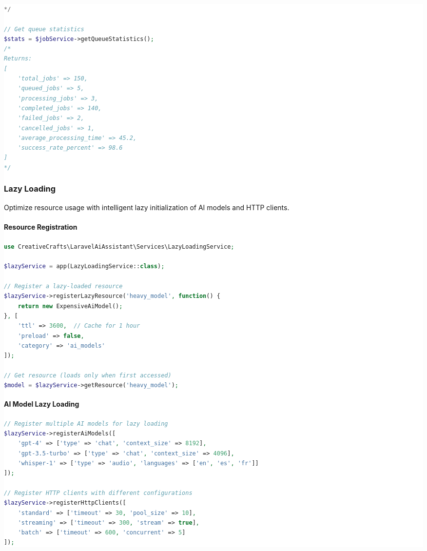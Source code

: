 ```php
*/

// Get queue statistics
$stats = $jobService->getQueueStatistics();
/*
Returns:
[
    'total_jobs' => 150,
    'queued_jobs' => 5,
    'processing_jobs' => 3,
    'completed_jobs' => 140,
    'failed_jobs' => 2,
    'cancelled_jobs' => 1,
    'average_processing_time' => 45.2,
    'success_rate_percent' => 98.6
]
*/
```

### Lazy Loading

Optimize resource usage with intelligent lazy initialization of AI models and HTTP clients.

#### Resource Registration

```php
use CreativeCrafts\LaravelAiAssistant\Services\LazyLoadingService;

$lazyService = app(LazyLoadingService::class);

// Register a lazy-loaded resource
$lazyService->registerLazyResource('heavy_model', function() {
    return new ExpensiveAiModel();
}, [
    'ttl' => 3600,  // Cache for 1 hour
    'preload' => false,
    'category' => 'ai_models'
]);

// Get resource (loads only when first accessed)
$model = $lazyService->getResource('heavy_model');
```

#### AI Model Lazy Loading

```php
// Register multiple AI models for lazy loading
$lazyService->registerAiModels([
    'gpt-4' => ['type' => 'chat', 'context_size' => 8192],
    'gpt-3.5-turbo' => ['type' => 'chat', 'context_size' => 4096],
    'whisper-1' => ['type' => 'audio', 'languages' => ['en', 'es', 'fr']]
]);

// Register HTTP clients with different configurations
$lazyService->registerHttpClients([
    'standard' => ['timeout' => 30, 'pool_size' => 10],
    'streaming' => ['timeout' => 300, 'stream' => true],
    'batch' => ['timeout' => 600, 'concurrent' => 5]
]);
```
